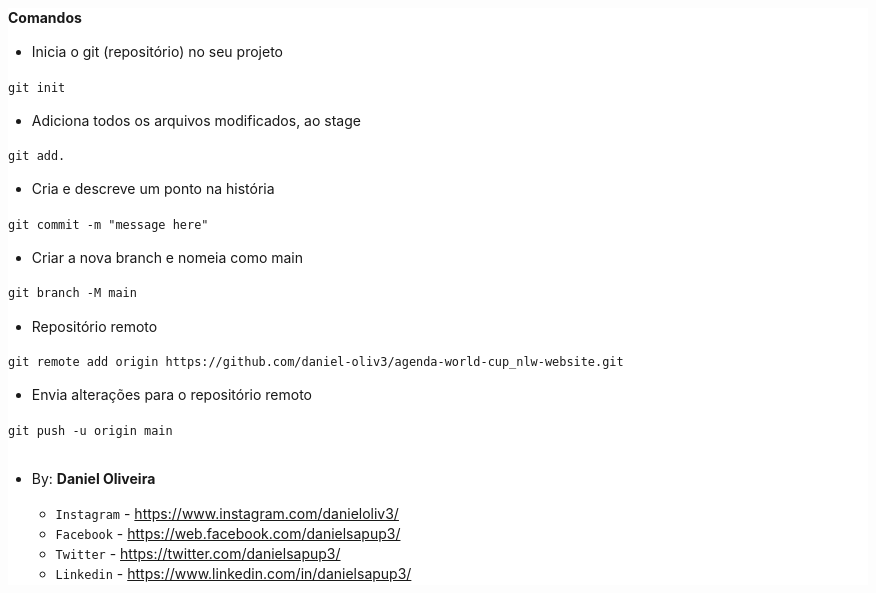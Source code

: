 **Comandos**
- Inicia o git (repositório) no seu projeto
```
git init
```

- Adiciona todos os arquivos modificados, ao stage
```
git add.
```

- Cria e descreve um ponto na história
```
git commit -m "message here"
```

- Criar a nova branch e nomeia como main
```
git branch -M main
```

- Repositório remoto
```
git remote add origin https://github.com/daniel-oliv3/agenda-world-cup_nlw-website.git
```

- Envia alterações para o repositório remoto
```
git push -u origin main
```





















##

- By: **Daniel Oliveira**

  - `Instagram` - https://www.instagram.com/danieloliv3/
  - `Facebook` - https://web.facebook.com/danielsapup3/
  - `Twitter` - https://twitter.com/danielsapup3/
  - `Linkedin` - https://www.linkedin.com/in/danielsapup3/

##
